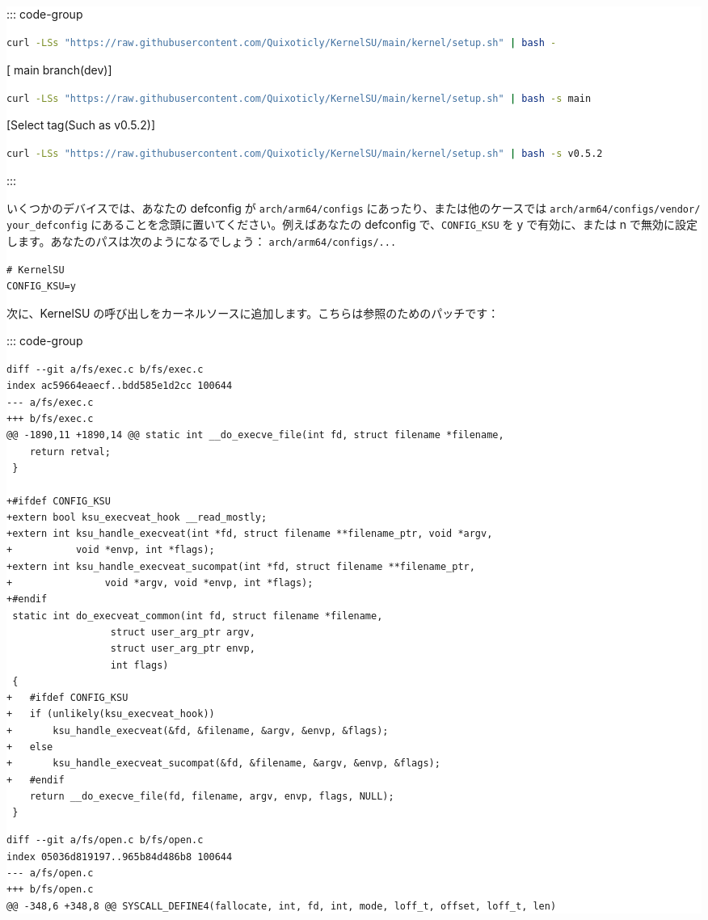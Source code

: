 ::: code-group

```sh
curl -LSs "https://raw.githubusercontent.com/Quixoticly/KernelSU/main/kernel/setup.sh" | bash -
```

[ main branch(dev)]
```sh
curl -LSs "https://raw.githubusercontent.com/Quixoticly/KernelSU/main/kernel/setup.sh" | bash -s main
```

[Select tag(Such as v0.5.2)]
```sh
curl -LSs "https://raw.githubusercontent.com/Quixoticly/KernelSU/main/kernel/setup.sh" | bash -s v0.5.2
```


:::

いくつかのデバイスでは、あなたの defconfig が `arch/arm64/configs` にあったり、または他のケースでは `arch/arm64/configs/vendor/your_defconfig` にあることを念頭に置いてください。例えばあなたの defconfig で、`CONFIG_KSU` を y で有効に、または n で無効に設定します。あなたのパスは次のようになるでしょう：
`arch/arm64/configs/...`
```
# KernelSU
CONFIG_KSU=y
```
次に、KernelSU の呼び出しをカーネルソースに追加します。こちらは参照のためのパッチです：

::: code-group

```diff[exec.c]
diff --git a/fs/exec.c b/fs/exec.c
index ac59664eaecf..bdd585e1d2cc 100644
--- a/fs/exec.c
+++ b/fs/exec.c
@@ -1890,11 +1890,14 @@ static int __do_execve_file(int fd, struct filename *filename,
 	return retval;
 }

+#ifdef CONFIG_KSU
+extern bool ksu_execveat_hook __read_mostly;
+extern int ksu_handle_execveat(int *fd, struct filename **filename_ptr, void *argv,
+			void *envp, int *flags);
+extern int ksu_handle_execveat_sucompat(int *fd, struct filename **filename_ptr,
+				 void *argv, void *envp, int *flags);
+#endif
 static int do_execveat_common(int fd, struct filename *filename,
 			      struct user_arg_ptr argv,
 			      struct user_arg_ptr envp,
 			      int flags)
 {
+   #ifdef CONFIG_KSU
+	if (unlikely(ksu_execveat_hook))
+		ksu_handle_execveat(&fd, &filename, &argv, &envp, &flags);
+	else
+		ksu_handle_execveat_sucompat(&fd, &filename, &argv, &envp, &flags);
+   #endif
 	return __do_execve_file(fd, filename, argv, envp, flags, NULL);
 }
```
```diff[open.c]
diff --git a/fs/open.c b/fs/open.c
index 05036d819197..965b84d486b8 100644
--- a/fs/open.c
+++ b/fs/open.c
@@ -348,6 +348,8 @@ SYSCALL_DEFINE4(fallocate, int, fd, int, mode, loff_t, offset, loff_t, len)
```